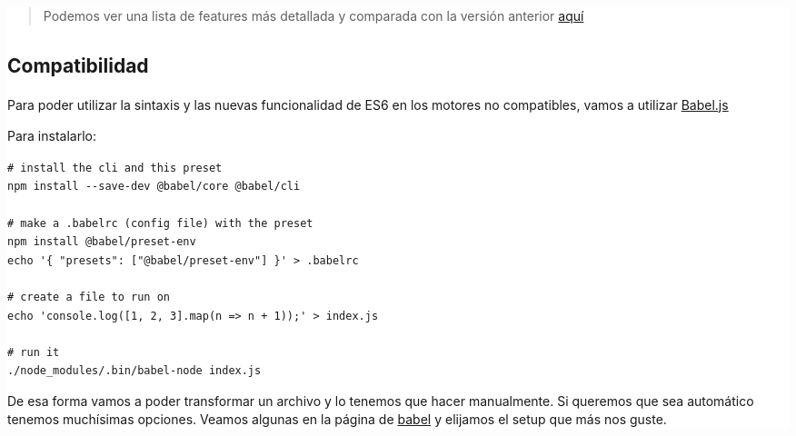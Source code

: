 > Podemos ver una lista de features más detallada y comparada con la versión anterior [aquí](http://es6-features.org/)


## Compatibilidad

Para poder utilizar la sintaxis y las nuevas funcionalidad de ES6 en los motores no compatibles, vamos a utilizar [Babel.js](https://babeljs.io/)

Para instalarlo:

```
# install the cli and this preset
npm install --save-dev @babel/core @babel/cli

# make a .babelrc (config file) with the preset
npm install @babel/preset-env 
echo '{ "presets": ["@babel/preset-env"] }' > .babelrc

# create a file to run on
echo 'console.log([1, 2, 3].map(n => n + 1));' > index.js

# run it
./node_modules/.bin/babel-node index.js
```

De esa forma vamos a poder transformar un archivo y lo tenemos que hacer manualmente. Si queremos que sea automático tenemos muchísimas opciones.
Veamos algunas en la página de [babel](https://babeljs.io/docs/setup/) y elijamos el setup que más nos guste.
